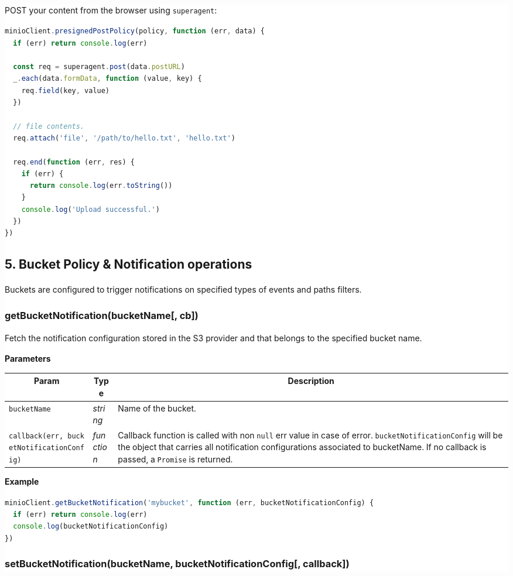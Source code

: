 POST your content from the browser using `superagent`:

```js
minioClient.presignedPostPolicy(policy, function (err, data) {
  if (err) return console.log(err)

  const req = superagent.post(data.postURL)
  _.each(data.formData, function (value, key) {
    req.field(key, value)
  })

  // file contents.
  req.attach('file', '/path/to/hello.txt', 'hello.txt')

  req.end(function (err, res) {
    if (err) {
      return console.log(err.toString())
    }
    console.log('Upload successful.')
  })
})
```

## 5. Bucket Policy & Notification operations

Buckets are configured to trigger notifications on specified types of events and paths filters.

<a name="getBucketNotification"></a>

### getBucketNotification(bucketName[, cb])

Fetch the notification configuration stored in the S3 provider and that belongs to the specified bucket name.

**Parameters**

| Param                                     | Type       | Description                                                                                                                                                                                                                                     |
| ----------------------------------------- | ---------- | ----------------------------------------------------------------------------------------------------------------------------------------------------------------------------------------------------------------------------------------------- |
| `bucketName`                              | _string_   | Name of the bucket.                                                                                                                                                                                                                             |
| `callback(err, bucketNotificationConfig)` | _function_ | Callback function is called with non `null` err value in case of error. `bucketNotificationConfig` will be the object that carries all notification configurations associated to bucketName. If no callback is passed, a `Promise` is returned. |

**Example**

```js
minioClient.getBucketNotification('mybucket', function (err, bucketNotificationConfig) {
  if (err) return console.log(err)
  console.log(bucketNotificationConfig)
})
```

<a name="setBucketNotification"></a>

### setBucketNotification(bucketName, bucketNotificationConfig[, callback])
